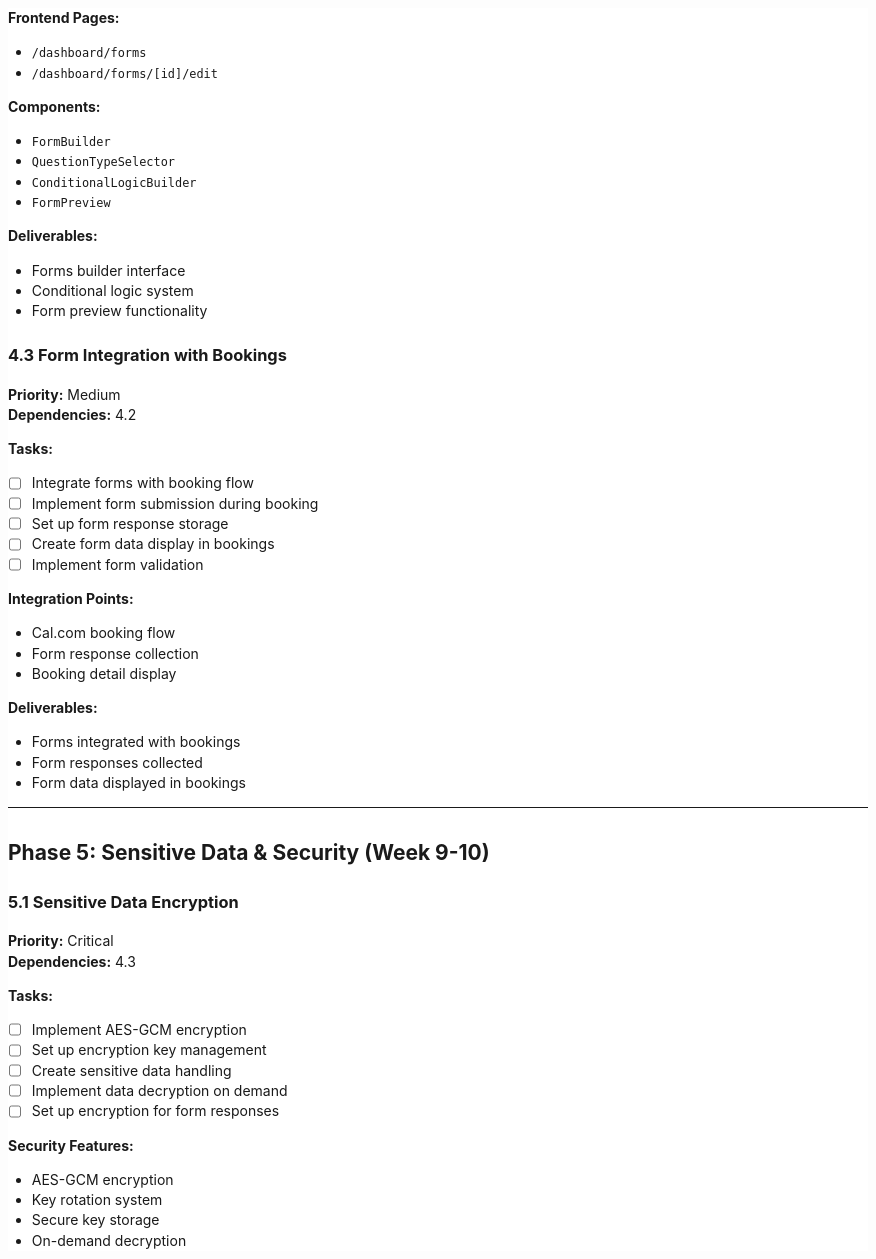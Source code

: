 **Frontend Pages:**
- `/dashboard/forms`
- `/dashboard/forms/[id]/edit`

**Components:**
- `FormBuilder`
- `QuestionTypeSelector`
- `ConditionalLogicBuilder`
- `FormPreview`

**Deliverables:**
- Forms builder interface
- Conditional logic system
- Form preview functionality

### 4.3 Form Integration with Bookings
**Priority:** Medium  
**Dependencies:** 4.2

**Tasks:**
- [ ] Integrate forms with booking flow
- [ ] Implement form submission during booking
- [ ] Set up form response storage
- [ ] Create form data display in bookings
- [ ] Implement form validation

**Integration Points:**
- Cal.com booking flow
- Form response collection
- Booking detail display

**Deliverables:**
- Forms integrated with bookings
- Form responses collected
- Form data displayed in bookings

---

## Phase 5: Sensitive Data & Security (Week 9-10)

### 5.1 Sensitive Data Encryption
**Priority:** Critical  
**Dependencies:** 4.3

**Tasks:**
- [ ] Implement AES-GCM encryption
- [ ] Set up encryption key management
- [ ] Create sensitive data handling
- [ ] Implement data decryption on demand
- [ ] Set up encryption for form responses

**Security Features:**
- AES-GCM encryption
- Key rotation system
- Secure key storage
- On-demand decryption
